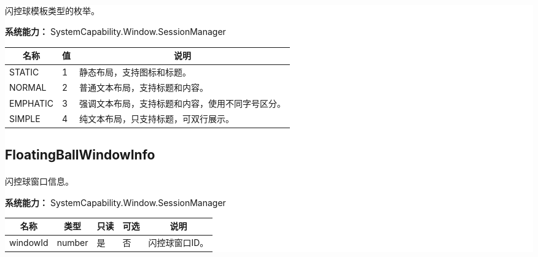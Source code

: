 闪控球模板类型的枚举。

**系统能力：** SystemCapability.Window.SessionManager

| 名称 | 值 | 说明 |
|------------|------------|------------|
| STATIC | 1 | 静态布局，支持图标和标题。 |
| NORMAL | 2 | 普通文本布局，支持标题和内容。 |
| EMPHATIC | 3 | 强调文本布局，支持标题和内容，使用不同字号区分。 |
| SIMPLE | 4 | 纯文本布局，只支持标题，可双行展示。 |

## FloatingBallWindowInfo

闪控球窗口信息。

**系统能力：** SystemCapability.Window.SessionManager

| 名称 | 类型 | 只读 | 可选 | 说明 |
|------------|------------|------------|------------|------------|
| windowId | number | 是 | 否 | 闪控球窗口ID。 |